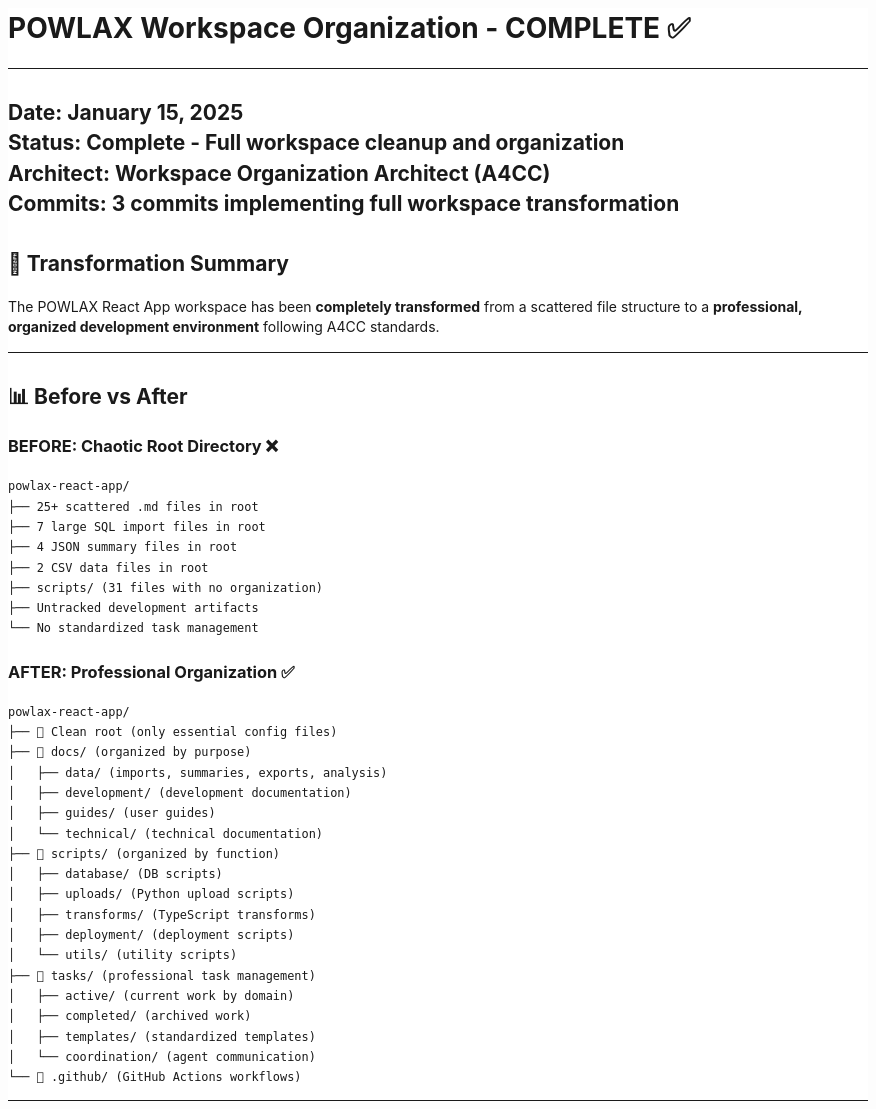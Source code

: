 # POWLAX Workspace Organization - COMPLETE ✅

---
**Date**: January 15, 2025  
**Status**: Complete - Full workspace cleanup and organization  
**Architect**: Workspace Organization Architect (A4CC)  
**Commits**: 3 commits implementing full workspace transformation  
---

## 🎉 **Transformation Summary**

The POWLAX React App workspace has been **completely transformed** from a scattered file structure to a **professional, organized development environment** following A4CC standards.

---

## 📊 **Before vs After**

### **BEFORE: Chaotic Root Directory** ❌
```
powlax-react-app/
├── 25+ scattered .md files in root
├── 7 large SQL import files in root  
├── 4 JSON summary files in root
├── 2 CSV data files in root
├── scripts/ (31 files with no organization)
├── Untracked development artifacts
└── No standardized task management
```

### **AFTER: Professional Organization** ✅
```
powlax-react-app/
├── 📁 Clean root (only essential config files)
├── 📁 docs/ (organized by purpose)
│   ├── data/ (imports, summaries, exports, analysis)
│   ├── development/ (development documentation)
│   ├── guides/ (user guides)
│   └── technical/ (technical documentation)
├── 📁 scripts/ (organized by function)
│   ├── database/ (DB scripts)
│   ├── uploads/ (Python upload scripts)  
│   ├── transforms/ (TypeScript transforms)
│   ├── deployment/ (deployment scripts)
│   └── utils/ (utility scripts)
├── 📁 tasks/ (professional task management)
│   ├── active/ (current work by domain)
│   ├── completed/ (archived work)
│   ├── templates/ (standardized templates)
│   └── coordination/ (agent communication)
└── 📁 .github/ (GitHub Actions workflows)
```

---